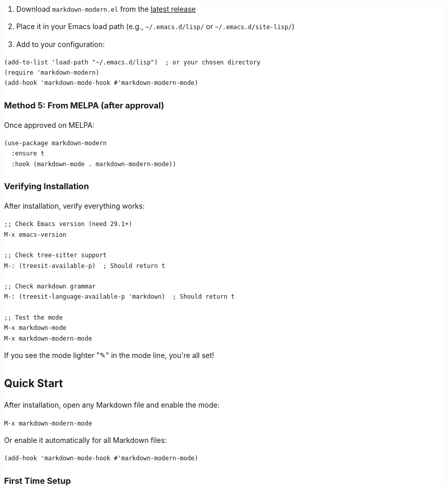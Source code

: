 1. Download `markdown-modern.el` from the [latest release](https://github.com/ahmetus/markdown-modern/releases)

2. Place it in your Emacs load path (e.g., `~/.emacs.d/lisp/` or `~/.emacs.d/site-lisp/`)

3. Add to your configuration:
```elisp
(add-to-list 'load-path "~/.emacs.d/lisp")  ; or your chosen directory
(require 'markdown-modern)
(add-hook 'markdown-mode-hook #'markdown-modern-mode)
```
### Method 5: From MELPA (after approval)

Once approved on MELPA:

```elisp
(use-package markdown-modern
  :ensure t
  :hook (markdown-mode . markdown-modern-mode))
```

### Verifying Installation

After installation, verify everything works:

```elisp
;; Check Emacs version (need 29.1+)
M-x emacs-version

;; Check tree-sitter support
M-: (treesit-available-p)  ; Should return t

;; Check markdown grammar
M-: (treesit-language-available-p 'markdown)  ; Should return t

;; Test the mode
M-x markdown-mode
M-x markdown-modern-mode
```

If you see the mode lighter "✎" in the mode line, you're all set!

## Quick Start

After installation, open any Markdown file and enable the mode:

```elisp
M-x markdown-modern-mode
```

Or enable it automatically for all Markdown files:

```elisp
(add-hook 'markdown-mode-hook #'markdown-modern-mode)
```

### First Time Setup
